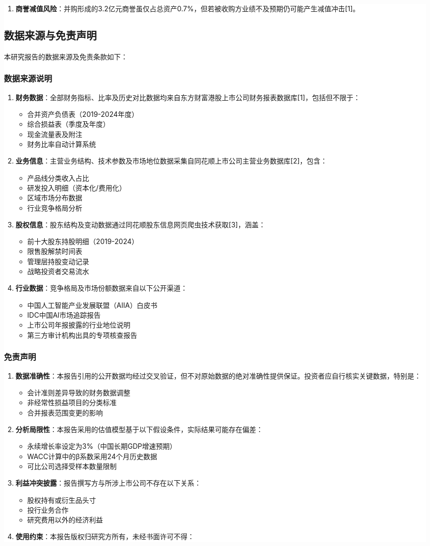 1. **商誉减值风险**：并购形成的3.2亿元商誉虽仅占总资产0.7%，但若被收购方业绩不及预期仍可能产生减值冲击[1]。

## 数据来源与免责声明

本研究报告的数据来源及免责条款如下：

### 数据来源说明

1. **财务数据**：全部财务指标、比率及历史对比数据均来自东方财富港股上市公司财务报表数据库[1]，包括但不限于：

   - 合并资产负债表（2019-2024年度）
   - 综合损益表（季度及年度）
   - 现金流量表及附注
   - 财务比率自动计算系统

1. **业务信息**：主营业务结构、技术参数及市场地位数据采集自同花顺上市公司主营业务数据库[2]，包含：

   - 产品线分类收入占比
   - 研发投入明细（资本化/费用化）
   - 区域市场分布数据
   - 行业竞争格局分析

1. **股权信息**：股东结构及变动数据通过同花顺股东信息网页爬虫技术获取[3]，涵盖：

   - 前十大股东持股明细（2019-2024）
   - 限售股解禁时间表
   - 管理层持股变动记录
   - 战略投资者交易流水

1. **行业数据**：竞争格局及市场份额数据来自以下公开渠道：

   - 中国人工智能产业发展联盟（AIIA）白皮书
   - IDC中国AI市场追踪报告
   - 上市公司年报披露的行业地位说明
   - 第三方审计机构出具的专项核查报告

### 免责声明

1. **数据准确性**：本报告引用的公开数据均经过交叉验证，但不对原始数据的绝对准确性提供保证。投资者应自行核实关键数据，特别是：

   - 会计准则差异导致的财务数据调整
   - 非经常性损益项目的分类标准
   - 合并报表范围变更的影响

1. **分析局限性**：本报告采用的估值模型基于以下假设条件，实际结果可能存在偏差：

   - 永续增长率设定为3%（中国长期GDP增速预期）
   - WACC计算中的β系数采用24个月历史数据
   - 可比公司选择受样本数量限制

1. **利益冲突披露**：报告撰写方与所涉上市公司不存在以下关系：

   - 股权持有或衍生品头寸
   - 投行业务合作
   - 研究费用以外的经济利益

1. **使用约束**：本报告版权归研究方所有，未经书面许可不得：
